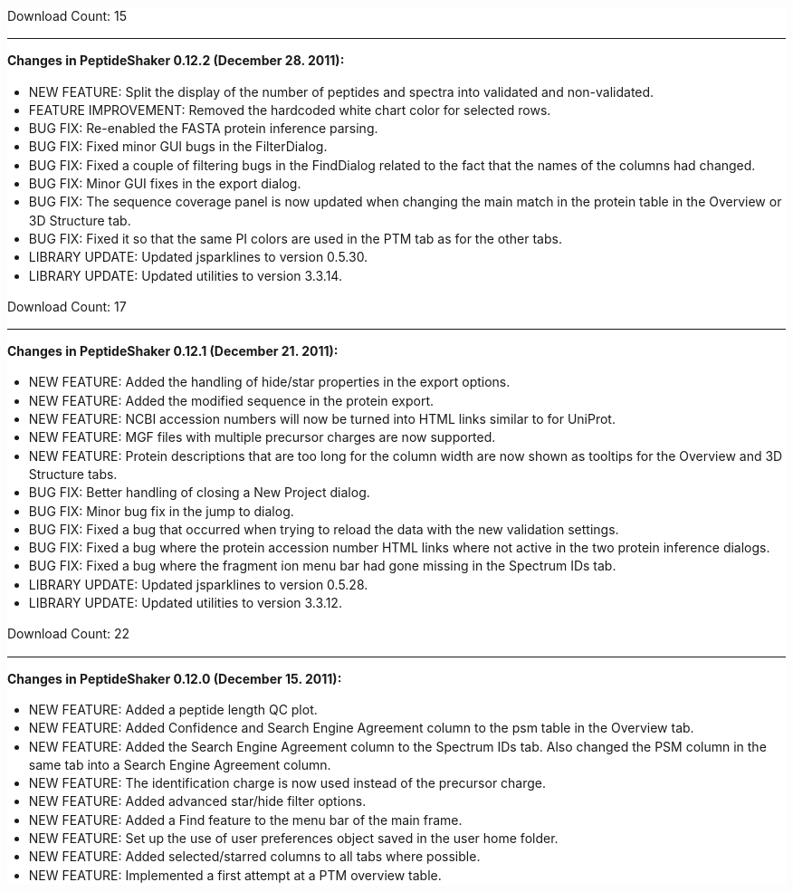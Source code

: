 Download Count: 15


---


**Changes in PeptideShaker 0.12.2 (December 28. 2011):**

  * NEW FEATURE: Split the display of the number of peptides and spectra into validated and non-validated.
  * FEATURE IMPROVEMENT: Removed the hardcoded white chart color for selected rows.
  * BUG FIX: Re-enabled the FASTA protein inference parsing.
  * BUG FIX: Fixed minor GUI bugs in the FilterDialog.
  * BUG FIX: Fixed a couple of filtering bugs in the FindDialog related to the fact that the names of the columns had changed.
  * BUG FIX: Minor GUI fixes in the export dialog.
  * BUG FIX: The sequence coverage panel is now updated when changing the main match in the protein table in the Overview or 3D Structure tab.
  * BUG FIX: Fixed it so that the same PI colors are used in the PTM tab as for the other tabs.
  * LIBRARY UPDATE: Updated jsparklines to version 0.5.30.
  * LIBRARY UPDATE: Updated utilities to version 3.3.14.

Download Count: 17


---


**Changes in PeptideShaker 0.12.1 (December 21. 2011):**

  * NEW FEATURE: Added the handling of hide/star properties in the export options.
  * NEW FEATURE: Added the modified sequence in the protein export.
  * NEW FEATURE: NCBI accession numbers will now be turned into HTML links similar to for UniProt.
  * NEW FEATURE: MGF files with multiple precursor charges are now supported.
  * NEW FEATURE: Protein descriptions that are too long for the column width are now shown as tooltips for the Overview and 3D Structure tabs.
  * BUG FIX: Better handling of closing a New Project dialog.
  * BUG FIX: Minor bug fix in the jump to dialog.
  * BUG FIX: Fixed a bug that occurred when trying to reload the data with the new validation settings.
  * BUG FIX: Fixed a bug where the protein accession number HTML links where not active in the two protein inference dialogs.
  * BUG FIX: Fixed a bug where the fragment ion menu bar had gone missing in the Spectrum IDs tab.
  * LIBRARY UPDATE: Updated jsparklines to version 0.5.28.
  * LIBRARY UPDATE: Updated utilities to version 3.3.12.

Download Count: 22


---


**Changes in PeptideShaker 0.12.0 (December 15. 2011):**

  * NEW FEATURE: Added a peptide length QC plot.
  * NEW FEATURE: Added Confidence and Search Engine Agreement column to the psm table in the Overview tab.
  * NEW FEATURE: Added the Search Engine Agreement column to the Spectrum IDs tab. Also changed the PSM column in the same tab into a Search Engine Agreement column.
  * NEW FEATURE: The identification charge is now used instead of the precursor charge.
  * NEW FEATURE: Added advanced star/hide filter options.
  * NEW FEATURE: Added a Find feature to the menu bar of the main frame.
  * NEW FEATURE: Set up the use of user preferences object saved in the user home folder.
  * NEW FEATURE: Added selected/starred columns to all tabs where possible.
  * NEW FEATURE: Implemented a first attempt at a PTM overview table.
